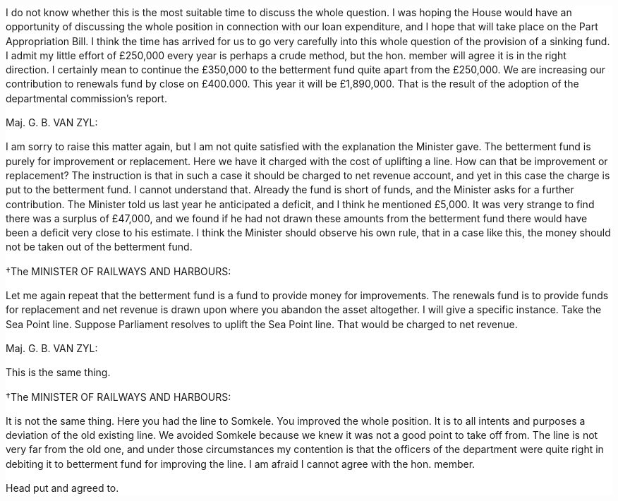 <p>I do not know whether this is the most suitable time to discuss the whole question. I was hoping the House would have an opportunity of discussing the whole position in connection with our loan expenditure, and I hope that will take place on the Part Appropriation Bill. I think the time has arrived for us to go very carefully into this whole question of the provision of a sinking fund. I admit my little effort of £250,000 every year is perhaps a crude method, but the hon. member will agree it is in the right direction. I certainly mean to continue the £350,000 to the betterment fund quite apart from the £250,000. We are increasing our contribution to renewals fund by close on £400.000. This year it will be £1,890,000. That is the result of the adoption of the departmental commission&#x2019;s report.</p>

</speech>

<speech by="#van_zyl">

<from>Maj. <person refersTo="hansard_za">G. B. VAN ZYL</person>:</from>

<p>I am sorry to raise this matter again, but I am not quite satisfied with the explanation the Minister gave. The betterment fund is purely for improvement or replacement. Here we have it charged with the cost of uplifting a line. How can that be improvement or replacement? The instruction is that in such a case it should be charged to net revenue account, and yet in this case the charge is put to the betterment fund. I cannot understand that. Already the fund is short of funds, and the Minister asks for a further contribution. The Minister told us last year he anticipated a deficit, and I think he mentioned £5,000. It was very strange to find there was a surplus of £47,000, and we found if he had not drawn these amounts from the betterment fund there would have been a deficit very close to his estimate. I think the Minister should observe his own rule, that in a case like this, the money should not be taken out of the betterment fund.</p>

</speech>

<speech by="#minister_of_railways_and_harbours">

<from>&#x2020;The <person refersTo="hansard_za">MINISTER OF RAILWAYS AND HARBOURS</person>:</from>

<p>Let me again repeat that the betterment fund is a fund to provide money for improvements. The renewals fund is to provide funds for replacement and net revenue is drawn upon where you abandon the asset altogether. I will give a specific instance. Take the Sea Point line. Suppose Parliament resolves to uplift the Sea Point line. That would be charged to net revenue.</p>

</speech>

<speech by="#van_zyl">

<from>Maj. <person refersTo="hansard_za">G. B. VAN ZYL</person>:</from>

<p>This is the same thing.</p>

</speech>

<speech by="#minister_of_railways_and_harbours">

<from>&#x2020;The <person refersTo="hansard_za">MINISTER OF RAILWAYS AND HARBOURS</person>:</from>

<p>It is not the same thing. Here you had the line to Somkele. You improved the whole position. It is to all intents and purposes a deviation of the old existing line. We avoided Somkele because we knew it was not a good point to take off from. The line is not very far from the old one, and under those circumstances my contention is that the officers of the department were quite right in debiting it to betterment fund for improving the line. I am afraid I cannot agree with the hon. member.</p>

<p>Head put and agreed to.</p>
